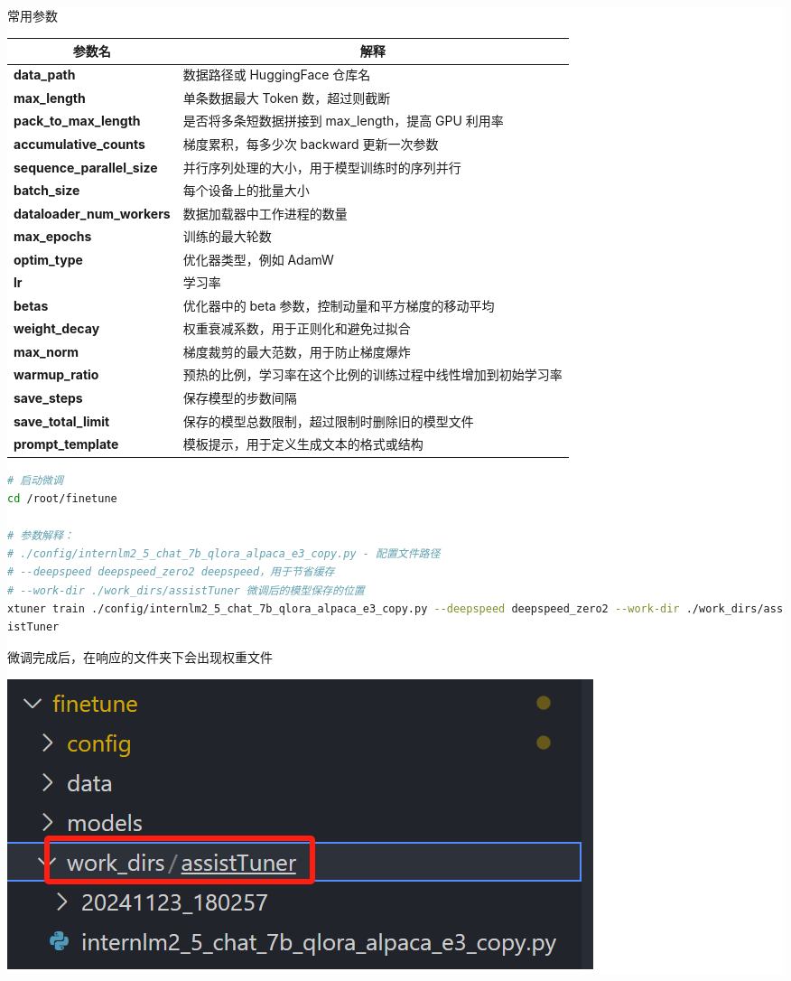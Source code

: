 常用参数

| 参数名                     | 解释                                                         |
| -------------------------- | ------------------------------------------------------------ |
| **data_path**              | 数据路径或 HuggingFace 仓库名                                |
| **max_length**             | 单条数据最大 Token 数，超过则截断                            |
| **pack_to_max_length**     | 是否将多条短数据拼接到 max_length，提高 GPU 利用率           |
| **accumulative_counts**    | 梯度累积，每多少次 backward 更新一次参数                     |
| **sequence_parallel_size** | 并行序列处理的大小，用于模型训练时的序列并行                 |
| **batch_size**             | 每个设备上的批量大小                                         |
| **dataloader_num_workers** | 数据加载器中工作进程的数量                                   |
| **max_epochs**             | 训练的最大轮数                                               |
| **optim_type**             | 优化器类型，例如 AdamW                                       |
| **lr**                     | 学习率                                                       |
| **betas**                  | 优化器中的 beta 参数，控制动量和平方梯度的移动平均           |
| **weight_decay**           | 权重衰减系数，用于正则化和避免过拟合                         |
| **max_norm**               | 梯度裁剪的最大范数，用于防止梯度爆炸                         |
| **warmup_ratio**           | 预热的比例，学习率在这个比例的训练过程中线性增加到初始学习率 |
| **save_steps**             | 保存模型的步数间隔                                           |
| **save_total_limit**       | 保存的模型总数限制，超过限制时删除旧的模型文件               |
| **prompt_template**        | 模板提示，用于定义生成文本的格式或结构                       |

```bash
# 启动微调
cd /root/finetune

# 参数解释：
# ./config/internlm2_5_chat_7b_qlora_alpaca_e3_copy.py - 配置文件路径
# --deepspeed deepspeed_zero2 deepspeed，用于节省缓存
# --work-dir ./work_dirs/assistTuner 微调后的模型保存的位置
xtuner train ./config/internlm2_5_chat_7b_qlora_alpaca_e3_copy.py --deepspeed deepspeed_zero2 --work-dir ./work_dirs/assistTuner
```

微调完成后，在响应的文件夹下会出现权重文件

![image-20241123180548724](https://github.com/la-gluha/InternStudioCamp4/blob/main/chapter5/img/image-20241123180548724.png)
